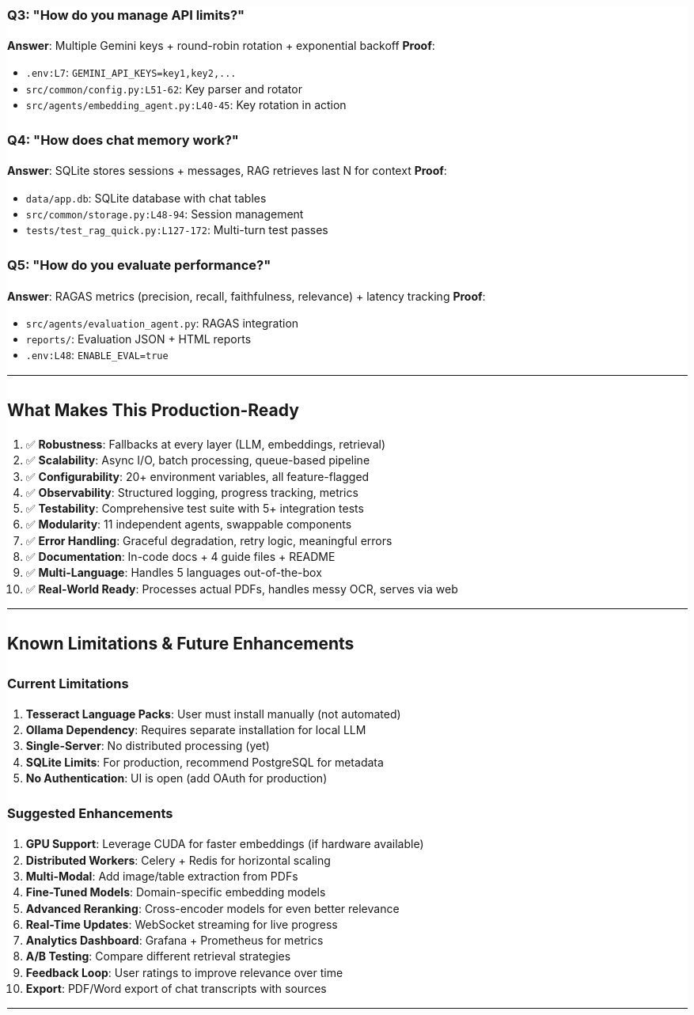 ### Q3: "How do you manage API limits?"
**Answer**: Multiple Gemini keys + round-robin rotation + exponential backoff
**Proof**: 
- `.env:L7`: `GEMINI_API_KEYS=key1,key2,...`
- `src/common/config.py:L51-62`: Key parser and rotator
- `src/agents/embedding_agent.py:L40-45`: Key rotation in action

### Q4: "How does chat memory work?"
**Answer**: SQLite stores sessions + messages, RAG retrieves last N for context
**Proof**: 
- `data/app.db`: SQLite database with chat tables
- `src/common/storage.py:L48-94`: Session management
- `tests/test_rag_quick.py:L127-172`: Multi-turn test passes

### Q5: "How do you evaluate performance?"
**Answer**: RAGAS metrics (precision, recall, faithfulness, relevance) + latency tracking
**Proof**: 
- `src/agents/evaluation_agent.py`: RAGAS integration
- `reports/`: Evaluation JSON + HTML reports
- `.env:L48`: `ENABLE_EVAL=true`

---

## What Makes This Production-Ready

1. ✅ **Robustness**: Fallbacks at every layer (LLM, embeddings, retrieval)
2. ✅ **Scalability**: Async I/O, batch processing, queue-based pipeline
3. ✅ **Configurability**: 20+ environment variables, all feature-flagged
4. ✅ **Observability**: Structured logging, progress tracking, metrics
5. ✅ **Testability**: Comprehensive test suite with 5+ integration tests
6. ✅ **Modularity**: 11 independent agents, swappable components
7. ✅ **Error Handling**: Graceful degradation, retry logic, meaningful errors
8. ✅ **Documentation**: In-code docs + 4 guide files + README
9. ✅ **Multi-Language**: Handles 5 languages out-of-the-box
10. ✅ **Real-World Ready**: Processes actual PDFs, handles messy OCR, serves via web

---

## Known Limitations & Future Enhancements

### Current Limitations
1. **Tesseract Language Packs**: User must install manually (not automated)
2. **Ollama Dependency**: Requires separate installation for local LLM
3. **Single-Server**: No distributed processing (yet)
4. **SQLite Limits**: For production, recommend PostgreSQL for metadata
5. **No Authentication**: UI is open (add OAuth for production)

### Suggested Enhancements
1. **GPU Support**: Leverage CUDA for faster embeddings (if hardware available)
2. **Distributed Workers**: Celery + Redis for horizontal scaling
3. **Multi-Modal**: Add image/table extraction from PDFs
4. **Fine-Tuned Models**: Domain-specific embedding models
5. **Advanced Reranking**: Cross-encoder models for even better relevance
6. **Real-Time Updates**: WebSocket streaming for live progress
7. **Analytics Dashboard**: Grafana + Prometheus for metrics
8. **A/B Testing**: Compare different retrieval strategies
9. **Feedback Loop**: User ratings to improve relevance over time
10. **Export**: PDF/Word export of chat transcripts with sources

---